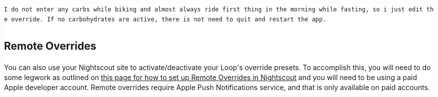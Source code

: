     I do not enter any carbs while biking and almost always ride first thing in the morning while fasting, so i just edit the override. If no carbohydrates are active, there is not need to quit and restart the app.

## Remote Overrides

You can also use your Nightscout site to activate/deactivate your Loop's override presets. To accomplish this, you will need to do some legwork as outlined on [this page for how to set up Remote Overrides in Nightscout](../../nightscout/remote-overview.md) and you will need to be using a paid Apple developer account. Remote overrides require Apple Push Notifications service, and that is only available on paid accounts.
